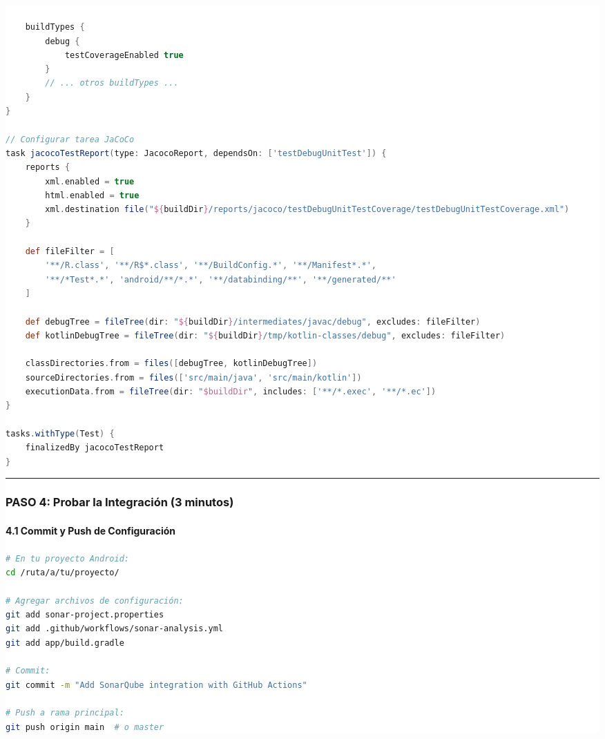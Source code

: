 ```gradle
    
    buildTypes {
        debug {
            testCoverageEnabled true
        }
        // ... otros buildTypes ...
    }
}

// Configurar tarea JaCoCo
task jacocoTestReport(type: JacocoReport, dependsOn: ['testDebugUnitTest']) {
    reports {
        xml.enabled = true
        html.enabled = true
        xml.destination file("${buildDir}/reports/jacoco/testDebugUnitTestCoverage/testDebugUnitTestCoverage.xml")
    }
    
    def fileFilter = [
        '**/R.class', '**/R$*.class', '**/BuildConfig.*', '**/Manifest*.*',
        '**/*Test*.*', 'android/**/*.*', '**/databinding/**', '**/generated/**'
    ]
    
    def debugTree = fileTree(dir: "${buildDir}/intermediates/javac/debug", excludes: fileFilter)
    def kotlinDebugTree = fileTree(dir: "${buildDir}/tmp/kotlin-classes/debug", excludes: fileFilter)
    
    classDirectories.from = files([debugTree, kotlinDebugTree])
    sourceDirectories.from = files(['src/main/java', 'src/main/kotlin'])
    executionData.from = fileTree(dir: "$buildDir", includes: ['**/*.exec', '**/*.ec'])
}

tasks.withType(Test) {
    finalizedBy jacocoTestReport
}
```

---

### **PASO 4: Probar la Integración (3 minutos)**

#### 4.1 Commit y Push de Configuración

```bash
# En tu proyecto Android:
cd /ruta/a/tu/proyecto/

# Agregar archivos de configuración:
git add sonar-project.properties
git add .github/workflows/sonar-analysis.yml
git add app/build.gradle

# Commit:
git commit -m "Add SonarQube integration with GitHub Actions"

# Push a rama principal:
git push origin main  # o master
```
